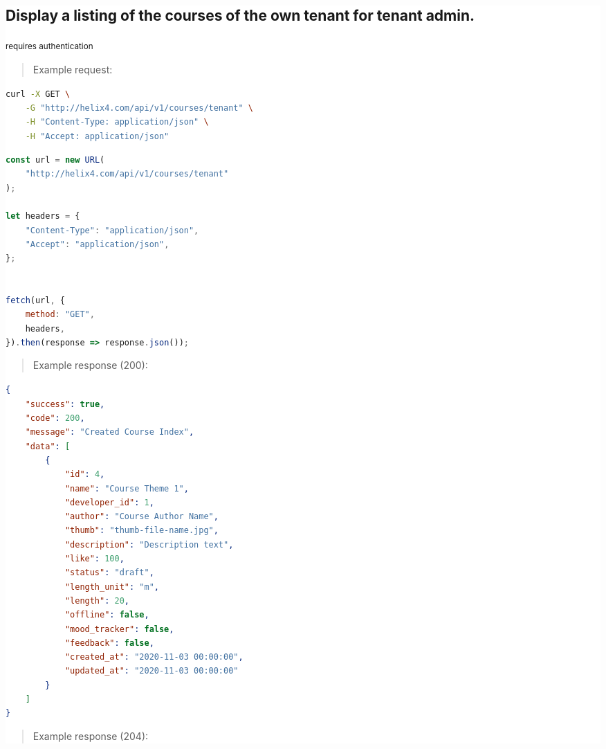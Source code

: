 
## Display a listing of the courses of the own tenant for tenant admin.

<small class="badge badge-darkred">requires authentication</small>



> Example request:

```bash
curl -X GET \
    -G "http://helix4.com/api/v1/courses/tenant" \
    -H "Content-Type: application/json" \
    -H "Accept: application/json"
```

```javascript
const url = new URL(
    "http://helix4.com/api/v1/courses/tenant"
);

let headers = {
    "Content-Type": "application/json",
    "Accept": "application/json",
};


fetch(url, {
    method: "GET",
    headers,
}).then(response => response.json());
```


> Example response (200):

```json
{
    "success": true,
    "code": 200,
    "message": "Created Course Index",
    "data": [
        {
            "id": 4,
            "name": "Course Theme 1",
            "developer_id": 1,
            "author": "Course Author Name",
            "thumb": "thumb-file-name.jpg",
            "description": "Description text",
            "like": 100,
            "status": "draft",
            "length_unit": "m",
            "length": 20,
            "offline": false,
            "mood_tracker": false,
            "feedback": false,
            "created_at": "2020-11-03 00:00:00",
            "updated_at": "2020-11-03 00:00:00"
        }
    ]
}
```
> Example response (204):

